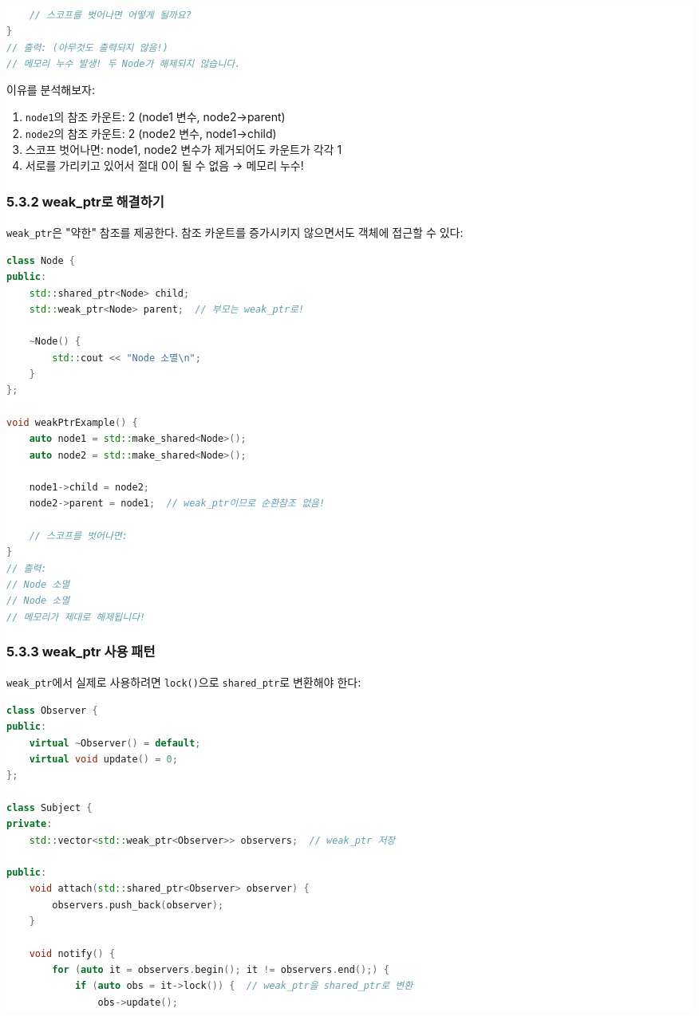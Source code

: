 ```cpp
    // 스코프를 벗어나면 어떻게 될까요?
}
// 출력: (아무것도 출력되지 않음!)
// 메모리 누수 발생! 두 Node가 해제되지 않습니다.
```

이유를 분석해보자:
1. `node1`의 참조 카운트: 2 (node1 변수, node2->parent)
2. `node2`의 참조 카운트: 2 (node2 변수, node1->child)
3. 스코프 벗어나면: node1, node2 변수가 제거되어도 카운트가 각각 1
4. 서로를 가리키고 있어서 절대 0이 될 수 없음 → 메모리 누수!

### 5.3.2 weak_ptr로 해결하기
`weak_ptr`은 "약한" 참조를 제공한다. 참조 카운트를 증가시키지 않으면서도 객체에 접근할 수 있다:

```cpp
class Node {
public:
    std::shared_ptr<Node> child;
    std::weak_ptr<Node> parent;  // 부모는 weak_ptr로!
    
    ~Node() {
        std::cout << "Node 소멸\n";
    }
};

void weakPtrExample() {
    auto node1 = std::make_shared<Node>();
    auto node2 = std::make_shared<Node>();
    
    node1->child = node2;
    node2->parent = node1;  // weak_ptr이므로 순환참조 없음!
    
    // 스코프를 벗어나면:
}
// 출력:
// Node 소멸
// Node 소멸
// 메모리가 제대로 해제됩니다!
```

### 5.3.3 weak_ptr 사용 패턴
`weak_ptr`에서 실제로 사용하려면 `lock()`으로 `shared_ptr`로 변환해야 한다:

```cpp
class Observer {
public:
    virtual ~Observer() = default;
    virtual void update() = 0;
};

class Subject {
private:
    std::vector<std::weak_ptr<Observer>> observers;  // weak_ptr 저장
    
public:
    void attach(std::shared_ptr<Observer> observer) {
        observers.push_back(observer);
    }
    
    void notify() {
        for (auto it = observers.begin(); it != observers.end();) {
            if (auto obs = it->lock()) {  // weak_ptr을 shared_ptr로 변환
                obs->update();
```